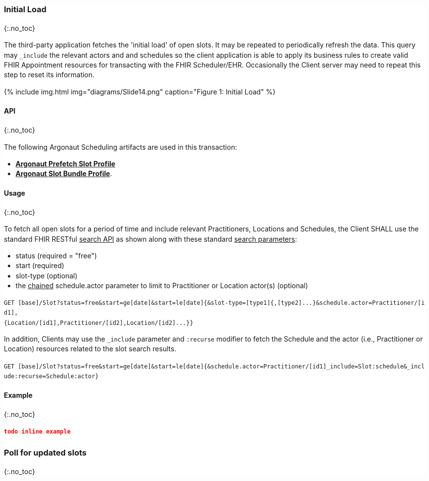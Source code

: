 ###  Initial Load
{:.no_toc}

The third-party application fetches the 'initial load' of open slots.  It may be repeated to periodically refresh the data. This query may `_include` the relevant actors and and schedules so the client application is able to apply its business rules to create valid FHIR Appointment resources for transacting with the FHIR Scheduler/EHR.  Occasionally the Client server may need to repeat this step to reset its information.

{% include img.html img="diagrams/Slide14.png" caption="Figure 1: Initial Load" %}

#### API
{:.no_toc}

The following Argonaut Scheduling artifacts are used in this transaction:

- **[Argonaut Prefetch Slot Profile](StructureDefinition-prefetch-slot.html)**
- **[Argonaut Slot Bundle Profile](StructureDefinition-slot-bundle.html)**.

#### Usage
{:.no_toc}

To fetch all open slots for a period of time and include relevant Practitioners, Locations and Schedules, the Client SHALL use the standard FHIR RESTful [search API]({{site.data.fhir.path}}/search.html) as shown along with these standard [search parameters]({{site.data.fhir.path}}/slot.html#search):

- status (required = "free")
- start (required)
- slot-type (optional)
- the [chained]({{site.data.fhir.path}}/search.html#chaining) schedule.actor parameter to limit to Practitioner or Location actor(s) (optional)

~~~
GET [base]/Slot?status=free&start=ge[date]&start=le[date]{&slot-type=[type1]{,[type2]...}&schedule.actor=Practitioner/[id1],
{Location/[id1],Practitioner/[id2],Location/[id2]...}}
~~~

In addition, Clients may use the `_include` parameter and `:recurse` modifier to fetch the Schedule and the actor (i.e., Practitioner or Location) resources related to the slot search results.

~~~
GET [base]/Slot?status=free&start=ge[date]&start=le[date]{&schedule.actor=Practitioner/[id1]_include=Slot:schedule&_include:recurse=Schedule:actor}
~~~


#### Example
{:.no_toc}

~~~json
todo inline example
~~~

###  Poll for updated slots
{:.no_toc}

